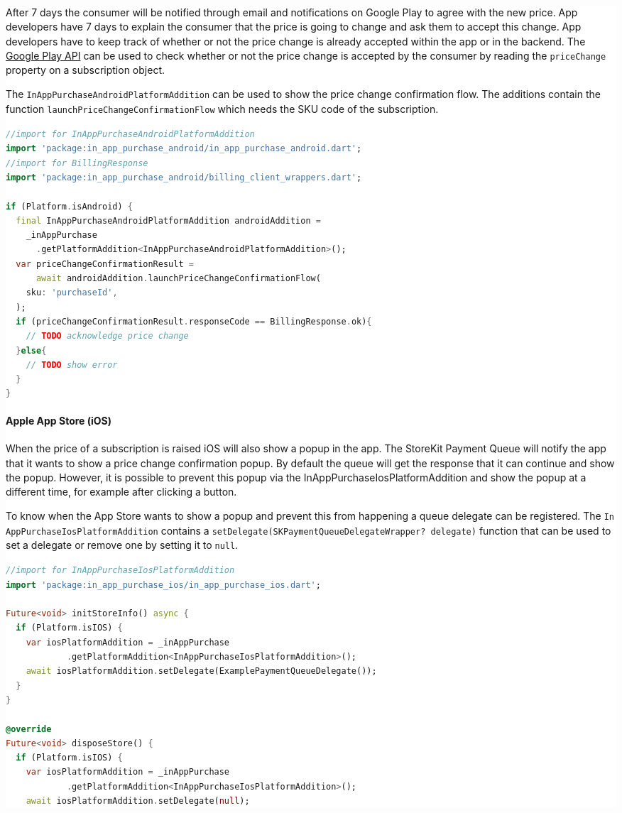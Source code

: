After 7 days the consumer will be notified through email and notifications on Google Play to agree with the new price. App developers have 7 days to explain the consumer that the price is going to change and ask them to accept this change. App developers have to keep track of whether or not the price change is already accepted within the app or in the backend. The [Google Play API](https://developers.google.com/android-publisher/api-ref/rest/v3/purchases.subscriptions) can be used to check whether or not the price change is accepted by the consumer by reading the `priceChange` property on a subscription object.

The `InAppPurchaseAndroidPlatformAddition` can be used to show the price change confirmation flow. The additions contain the function `launchPriceChangeConfirmationFlow` which needs the SKU code of the subscription. 

```dart
//import for InAppPurchaseAndroidPlatformAddition
import 'package:in_app_purchase_android/in_app_purchase_android.dart';
//import for BillingResponse
import 'package:in_app_purchase_android/billing_client_wrappers.dart';

if (Platform.isAndroid) {
  final InAppPurchaseAndroidPlatformAddition androidAddition =
    _inAppPurchase
      .getPlatformAddition<InAppPurchaseAndroidPlatformAddition>();
  var priceChangeConfirmationResult = 
      await androidAddition.launchPriceChangeConfirmationFlow(
    sku: 'purchaseId',
  );
  if (priceChangeConfirmationResult.responseCode == BillingResponse.ok){
    // TODO acknowledge price change
  }else{
    // TODO show error
  }
}
```

#### Apple App Store (iOS)

When the price of a subscription is raised iOS will also show a popup in the app. 
The StoreKit Payment Queue will notify the app that it wants to show a price change confirmation popup.
By default the queue will get the response that it can continue and show the popup. 
However, it is possible to prevent this popup via the InAppPurchaseIosPlatformAddition and show the 
popup at a different time, for example after clicking a button.

To know when the App Store wants to show a popup and prevent this from happening a queue delegate can be registered.
The `InAppPurchaseIosPlatformAddition` contains a `setDelegate(SKPaymentQueueDelegateWrapper? delegate)` function that
can be used to set a delegate or remove one by setting it to `null`.
```dart
//import for InAppPurchaseIosPlatformAddition
import 'package:in_app_purchase_ios/in_app_purchase_ios.dart';

Future<void> initStoreInfo() async {
  if (Platform.isIOS) {
    var iosPlatformAddition = _inAppPurchase
            .getPlatformAddition<InAppPurchaseIosPlatformAddition>();
    await iosPlatformAddition.setDelegate(ExamplePaymentQueueDelegate()); 
  }
}

@override
Future<void> disposeStore() {
  if (Platform.isIOS) {
    var iosPlatformAddition = _inAppPurchase
            .getPlatformAddition<InAppPurchaseIosPlatformAddition>();
    await iosPlatformAddition.setDelegate(null);
```